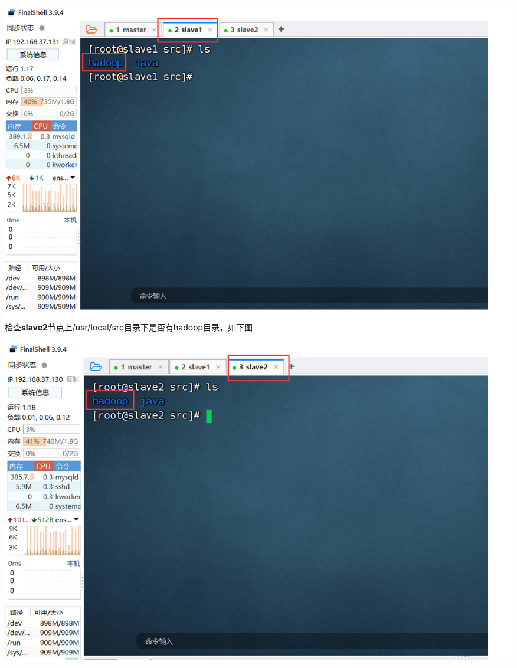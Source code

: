 <img src="第2章 搭建Hadoop集群.assets/image-20220925171556370.png" alt="image-20220925171556370" style="zoom:80%;" />



检查**slave2**节点上/usr/local/src目录下是否有hadoop目录，如下图

<img src="第2章 搭建Hadoop集群.assets/image-20220925171652815.png" alt="image-20220925171652815" style="zoom:80%;" />
